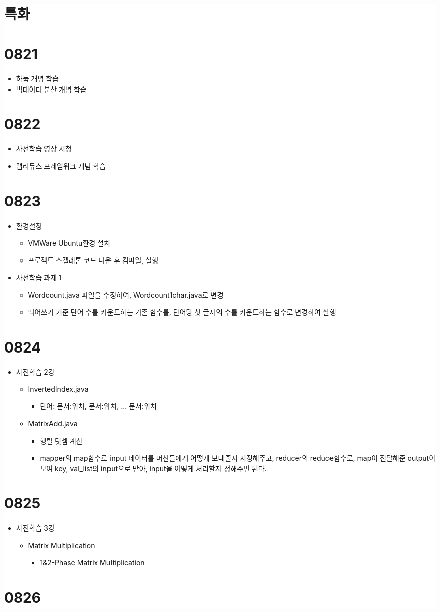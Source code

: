 # 특화

# 0821

- 하둡 개념 학습
- 빅데이터 분산 개념 학습

# 0822

- 사전학습 영상 시청

- 맵리듀스 프레임워크 개념 학습

# 0823

- 환경설정
  
  - VMWare Ubuntu환경 설치
  
  - 프로젝트 스켈레톤 코드 다운 후 컴파일, 실행

- 사전학습 과제 1
  
  - Wordcount.java 파일을 수정하여, Wordcount1char.java로 변경
  
  - 띄어쓰기 기준 단어 수를 카운트하는 기존 함수를, 단어당 첫 글자의 수를 카운트하는 함수로 변경하여 실행

# 0824

- 사전학습 2강
  
  - InvertedIndex.java
    
    - 단어: 문서:위치, 문서:위치, ... 문서:위치
  
  - MatrixAdd.java
    
    - 행렬 덧셈 계산
    
    - mapper의 map함수로 input 데이터를 머신들에게 어떻게 보내줄지 지정해주고, reducer의 reduce함수로, map이 전달해준 output이 모여 key, val_list의 input으로 받아, input을 어떻게 처리할지 정해주면 된다.

# 0825

- 사전학습 3강
  
  - Matrix Multiplication
    
    - 1&2-Phase Matrix Multiplication

# 0826
